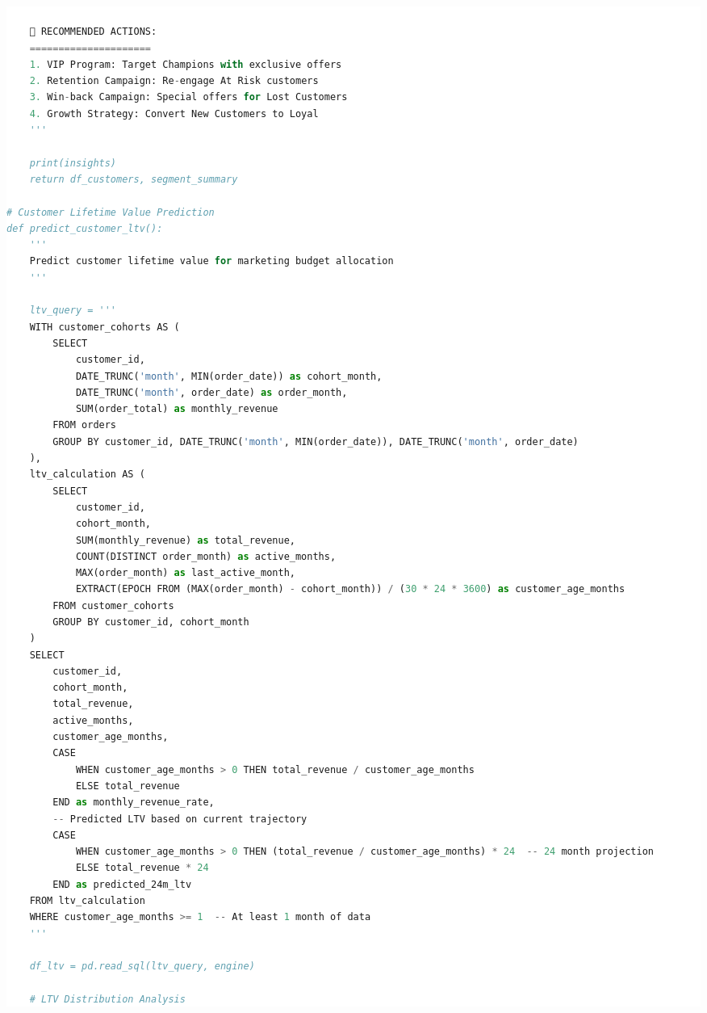 ```python
    
    🎯 RECOMMENDED ACTIONS:
    =====================
    1. VIP Program: Target Champions with exclusive offers
    2. Retention Campaign: Re-engage At Risk customers
    3. Win-back Campaign: Special offers for Lost Customers
    4. Growth Strategy: Convert New Customers to Loyal
    '''
    
    print(insights)
    return df_customers, segment_summary

# Customer Lifetime Value Prediction
def predict_customer_ltv():
    '''
    Predict customer lifetime value for marketing budget allocation
    '''
    
    ltv_query = '''
    WITH customer_cohorts AS (
        SELECT 
            customer_id,
            DATE_TRUNC('month', MIN(order_date)) as cohort_month,
            DATE_TRUNC('month', order_date) as order_month,
            SUM(order_total) as monthly_revenue
        FROM orders 
        GROUP BY customer_id, DATE_TRUNC('month', MIN(order_date)), DATE_TRUNC('month', order_date)
    ),
    ltv_calculation AS (
        SELECT 
            customer_id,
            cohort_month,
            SUM(monthly_revenue) as total_revenue,
            COUNT(DISTINCT order_month) as active_months,
            MAX(order_month) as last_active_month,
            EXTRACT(EPOCH FROM (MAX(order_month) - cohort_month)) / (30 * 24 * 3600) as customer_age_months
        FROM customer_cohorts
        GROUP BY customer_id, cohort_month
    )
    SELECT 
        customer_id,
        cohort_month,
        total_revenue,
        active_months,
        customer_age_months,
        CASE 
            WHEN customer_age_months > 0 THEN total_revenue / customer_age_months
            ELSE total_revenue
        END as monthly_revenue_rate,
        -- Predicted LTV based on current trajectory
        CASE 
            WHEN customer_age_months > 0 THEN (total_revenue / customer_age_months) * 24  -- 24 month projection
            ELSE total_revenue * 24
        END as predicted_24m_ltv
    FROM ltv_calculation
    WHERE customer_age_months >= 1  -- At least 1 month of data
    '''
    
    df_ltv = pd.read_sql(ltv_query, engine)
    
    # LTV Distribution Analysis
```